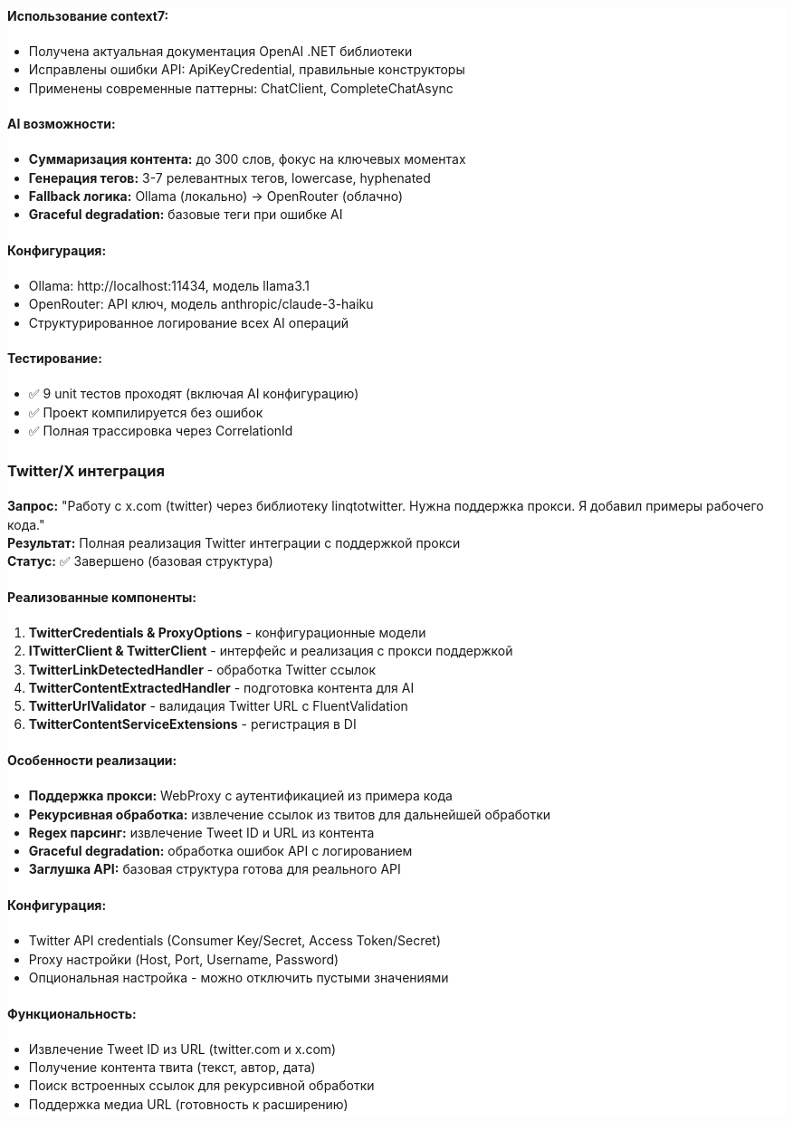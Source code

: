 #### Использование context7:
- Получена актуальная документация OpenAI .NET библиотеки
- Исправлены ошибки API: ApiKeyCredential, правильные конструкторы
- Применены современные паттерны: ChatClient, CompleteChatAsync

#### AI возможности:
- **Суммаризация контента:** до 300 слов, фокус на ключевых моментах
- **Генерация тегов:** 3-7 релевантных тегов, lowercase, hyphenated
- **Fallback логика:** Ollama (локально) → OpenRouter (облачно)
- **Graceful degradation:** базовые теги при ошибке AI

#### Конфигурация:
- Ollama: http://localhost:11434, модель llama3.1
- OpenRouter: API ключ, модель anthropic/claude-3-haiku
- Структурированное логирование всех AI операций

#### Тестирование:
- ✅ 9 unit тестов проходят (включая AI конфигурацию)
- ✅ Проект компилируется без ошибок
- ✅ Полная трассировка через CorrelationId

### Twitter/X интеграция
**Запрос:** "Работу с x.com (twitter) через библиотеку linqtotwitter. Нужна поддержка прокси. Я добавил примеры рабочего кода."  
**Результат:** Полная реализация Twitter интеграции с поддержкой прокси  
**Статус:** ✅ Завершено (базовая структура)

#### Реализованные компоненты:
1. **TwitterCredentials & ProxyOptions** - конфигурационные модели
2. **ITwitterClient & TwitterClient** - интерфейс и реализация с прокси поддержкой
3. **TwitterLinkDetectedHandler** - обработка Twitter ссылок
4. **TwitterContentExtractedHandler** - подготовка контента для AI
5. **TwitterUrlValidator** - валидация Twitter URL с FluentValidation
6. **TwitterContentServiceExtensions** - регистрация в DI

#### Особенности реализации:
- **Поддержка прокси:** WebProxy с аутентификацией из примера кода
- **Рекурсивная обработка:** извлечение ссылок из твитов для дальнейшей обработки
- **Regex парсинг:** извлечение Tweet ID и URL из контента
- **Graceful degradation:** обработка ошибок API с логированием
- **Заглушка API:** базовая структура готова для реального API

#### Конфигурация:
- Twitter API credentials (Consumer Key/Secret, Access Token/Secret)
- Proxy настройки (Host, Port, Username, Password)
- Опциональная настройка - можно отключить пустыми значениями

#### Функциональность:
- Извлечение Tweet ID из URL (twitter.com и x.com)
- Получение контента твита (текст, автор, дата)
- Поиск встроенных ссылок для рекурсивной обработки
- Поддержка медиа URL (готовность к расширению)
